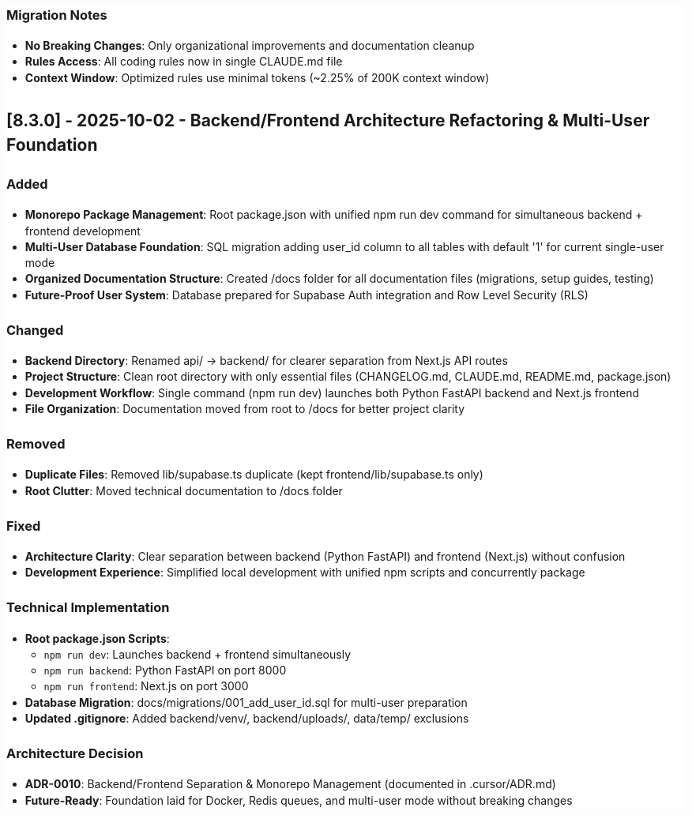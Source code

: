 ### Migration Notes
- **No Breaking Changes**: Only organizational improvements and documentation cleanup
- **Rules Access**: All coding rules now in single CLAUDE.md file
- **Context Window**: Optimized rules use minimal tokens (~2.25% of 200K context window)

## [8.3.0] - 2025-10-02 - Backend/Frontend Architecture Refactoring & Multi-User Foundation

### Added
- **Monorepo Package Management**: Root package.json with unified npm run dev command for simultaneous backend + frontend development
- **Multi-User Database Foundation**: SQL migration adding user_id column to all tables with default '1' for current single-user mode
- **Organized Documentation Structure**: Created /docs folder for all documentation files (migrations, setup guides, testing)
- **Future-Proof User System**: Database prepared for Supabase Auth integration and Row Level Security (RLS)

### Changed
- **Backend Directory**: Renamed api/ → backend/ for clearer separation from Next.js API routes
- **Project Structure**: Clean root directory with only essential files (CHANGELOG.md, CLAUDE.md, README.md, package.json)
- **Development Workflow**: Single command (npm run dev) launches both Python FastAPI backend and Next.js frontend
- **File Organization**: Documentation moved from root to /docs for better project clarity

### Removed
- **Duplicate Files**: Removed lib/supabase.ts duplicate (kept frontend/lib/supabase.ts only)
- **Root Clutter**: Moved technical documentation to /docs folder

### Fixed
- **Architecture Clarity**: Clear separation between backend (Python FastAPI) and frontend (Next.js) without confusion
- **Development Experience**: Simplified local development with unified npm scripts and concurrently package

### Technical Implementation
- **Root package.json Scripts**:
  - `npm run dev`: Launches backend + frontend simultaneously
  - `npm run backend`: Python FastAPI on port 8000
  - `npm run frontend`: Next.js on port 3000
- **Database Migration**: docs/migrations/001_add_user_id.sql for multi-user preparation
- **Updated .gitignore**: Added backend/venv/, backend/uploads/, data/temp/ exclusions

### Architecture Decision
- **ADR-0010**: Backend/Frontend Separation & Monorepo Management (documented in .cursor/ADR.md)
- **Future-Ready**: Foundation laid for Docker, Redis queues, and multi-user mode without breaking changes
